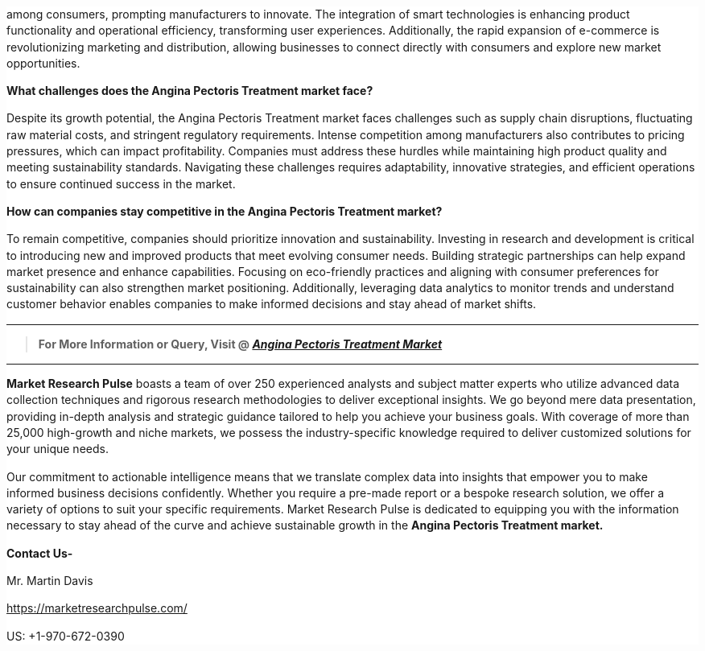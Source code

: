 among consumers, prompting manufacturers to innovate. The integration of smart technologies is enhancing product functionality and operational efficiency, transforming user experiences. Additionally, the rapid expansion of e-commerce is revolutionizing marketing and distribution, allowing businesses to connect directly with consumers and explore new market opportunities.</p><p><strong>What challenges does the Angina Pectoris Treatment market face?</strong></p><p>Despite its growth potential, the Angina Pectoris Treatment market faces challenges such as supply chain disruptions, fluctuating raw material costs, and stringent regulatory requirements. Intense competition among manufacturers also contributes to pricing pressures, which can impact profitability. Companies must address these hurdles while maintaining high product quality and meeting sustainability standards. Navigating these challenges requires adaptability, innovative strategies, and efficient operations to ensure continued success in the market.</p><p><strong>How can companies stay competitive in the Angina Pectoris Treatment market?</strong></p><p>To remain competitive, companies should prioritize innovation and sustainability. Investing in research and development is critical to introducing new and improved products that meet evolving consumer needs. Building strategic partnerships can help expand market presence and enhance capabilities. Focusing on eco-friendly practices and aligning with consumer preferences for sustainability can also strengthen market positioning. Additionally, leveraging data analytics to monitor trends and understand customer behavior enables companies to make informed decisions and stay ahead of market shifts.</p><hr /><blockquote><p><strong>For More Information or Query, Visit @&nbsp;<em><a href="https://marketresearchpulse.com/report/104919/angina-pectoris-treatment-market?utm_source=Linkedin&utm_medium=025">Angina Pectoris Treatment Market</a></em></strong></p></blockquote><hr /><p><strong>Market Research Pulse</strong> boasts a team of over 250 experienced analysts and subject matter experts who utilize advanced data collection techniques and rigorous research methodologies to deliver exceptional insights. We go beyond mere data presentation, providing in-depth analysis and strategic guidance tailored to help you achieve your business goals. With coverage of more than 25,000 high-growth and niche markets, we possess the industry-specific knowledge required to deliver customized solutions for your unique needs.</p><p>Our commitment to actionable intelligence means that we translate complex data into insights that empower you to make informed business decisions confidently. Whether you require a pre-made report or a bespoke research solution, we offer a variety of options to suit your specific requirements. Market Research Pulse is dedicated to equipping you with the information necessary to stay ahead of the curve and achieve sustainable growth in the <strong>Angina Pectoris Treatment market.</strong></p><p><strong>Contact Us-</strong></p><p>Mr. Martin Davis</p><p>https://marketresearchpulse.com/</p><p>US: +1-970-672-0390</p>